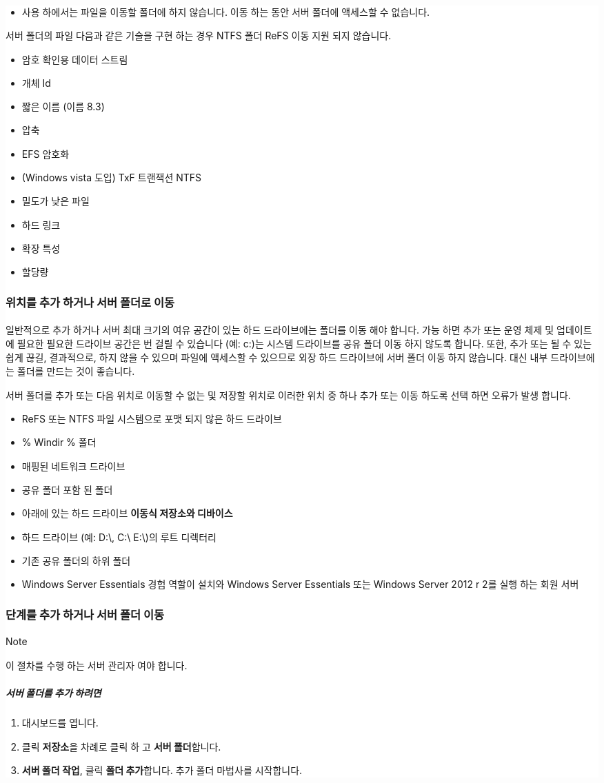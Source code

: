 -   사용 하에서는 파일을 이동할 폴더에 하지 않습니다. 이동 하는 동안 서버 폴더에 액세스할 수 없습니다.  
  
 서버 폴더의 파일 다음과 같은 기술을 구현 하는 경우 NTFS 폴더 ReFS 이동 지원 되지 않습니다.  
  
-   암호 확인용 데이터 스트림  
  
-   개체 Id  
  
-   짧은 이름 (이름 8.3)  
  
-   압축  
  
-   EFS 암호화  
  
-   (Windows vista 도입) TxF 트랜잭션 NTFS  
  
-   밀도가 낮은 파일  
  
-   하드 링크  
  
-   확장 특성  
  
-   할당량  
  
###  <a name="BKMK_6"></a>위치를 추가 하거나 서버 폴더로 이동  
 일반적으로 추가 하거나 서버 최대 크기의 여유 공간이 있는 하드 드라이브에는 폴더를 이동 해야 합니다. 가능 하면 추가 또는 운영 체제 및 업데이트에 필요한 필요한 드라이브 공간은 번 걸릴 수 있습니다 (예: c:)는 시스템 드라이브를 공유 폴더 이동 하지 않도록 합니다. 또한, 추가 또는 될 수 있는 쉽게 끊길, 결과적으로, 하지 않을 수 있으며 파일에 액세스할 수 있으므로 외장 하드 드라이브에 서버 폴더 이동 하지 않습니다. 대신 내부 드라이브에는 폴더를 만드는 것이 좋습니다.  
  
 서버 폴더를 추가 또는 다음 위치로 이동할 수 없는 및 저장할 위치로 이러한 위치 중 하나 추가 또는 이동 하도록 선택 하면 오류가 발생 합니다.  
  
-   ReFS 또는 NTFS 파일 시스템으로 포맷 되지 않은 하드 드라이브  
  
-   % Windir % 폴더  
  
-   매핑된 네트워크 드라이브  
  
-   공유 폴더 포함 된 폴더  
  
-   아래에 있는 하드 드라이브 **이동식 저장소와 디바이스**  
  
-   하드 드라이브 (예: D:\\, C:\\ E:\\)의 루트 디렉터리  
  
-   기존 공유 폴더의 하위 폴더  
  
-   Windows Server Essentials 경험 역할이 설치와 Windows Server Essentials 또는 Windows Server 2012 r 2를 실행 하는 회원 서버  
  
### <a name="steps-to-add-or-move-a-server-folder"></a>단계를 추가 하거나 서버 폴더 이동  
  
> [!NOTE]
>  이 절차를 수행 하는 서버 관리자 여야 합니다.  
  
##### <a name="to-add-a-server-folder"></a>서버 폴더를 추가 하려면  
  
1.  대시보드를 엽니다.  
  
2.  클릭 **저장소**을 차례로 클릭 하 고 **서버 폴더**합니다.  
  
3.  **서버 폴더 작업**, 클릭 **폴더 추가**합니다. 추가 폴더 마법사를 시작합니다.  
  